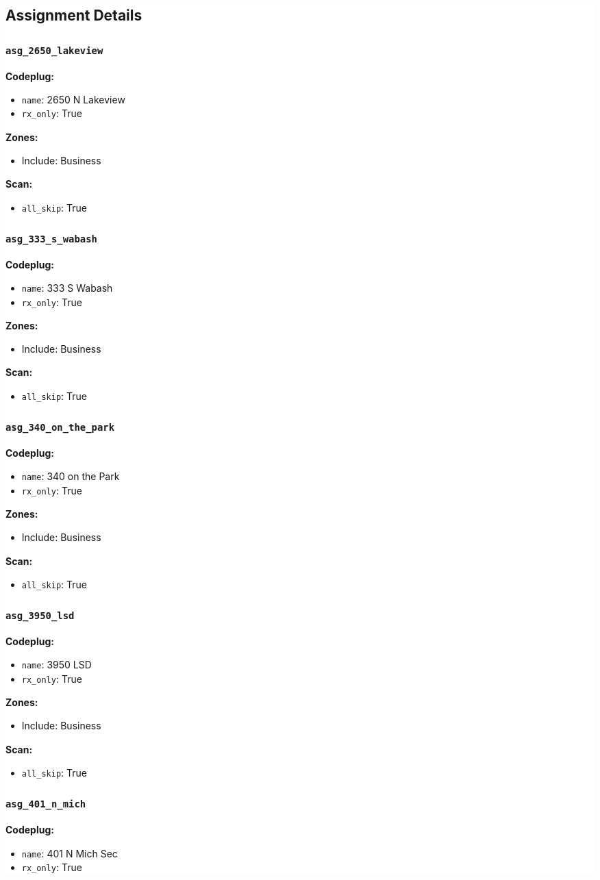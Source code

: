 ## Assignment Details

### `asg_2650_lakeview`

**Codeplug:**
- `name`: 2650 N Lakeview
- `rx_only`: True

**Zones:**
- Include: Business

**Scan:**
- `all_skip`: True

### `asg_333_s_wabash`

**Codeplug:**
- `name`: 333 S Wabash
- `rx_only`: True

**Zones:**
- Include: Business

**Scan:**
- `all_skip`: True

### `asg_340_on_the_park`

**Codeplug:**
- `name`: 340 on the Park
- `rx_only`: True

**Zones:**
- Include: Business

**Scan:**
- `all_skip`: True

### `asg_3950_lsd`

**Codeplug:**
- `name`: 3950 LSD
- `rx_only`: True

**Zones:**
- Include: Business

**Scan:**
- `all_skip`: True

### `asg_401_n_mich`

**Codeplug:**
- `name`: 401 N Mich Sec
- `rx_only`: True
